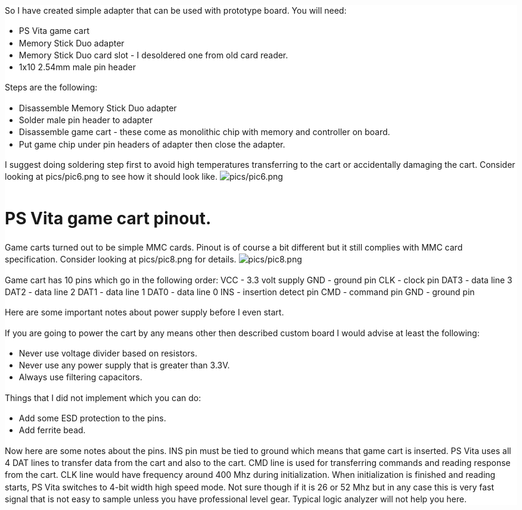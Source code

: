 So I have created simple adapter that can be used with prototype board.
You will need:
- PS Vita game cart
- Memory Stick Duo adapter
- Memory Stick Duo card slot - I desoldered one from old card reader.
- 1x10 2.54mm male pin header 

Steps are the following:
- Disassemble Memory Stick Duo adapter
- Solder male pin header to adapter
- Disassemble game cart - these come as monolithic chip with memory and controller on board.
- Put game chip under pin headers of adapter then close the adapter.

I suggest doing soldering step first to avoid high temperatures transferring to the cart or accidentally damaging the cart.
Consider looking at pics/pic6.png to see how it should look like.
![pics/pic6.png](pics/pic6.png)

# PS Vita game cart pinout.

Game carts turned out to be simple MMC cards. Pinout is of course a bit different but it still complies with MMC card specification. Consider looking at pics/pic8.png for details.
![pics/pic8.png](pics/pic8.png)

Game cart has 10 pins which go in the following order:
VCC - 3.3 volt supply
GND - ground pin
CLK - clock pin
DAT3 - data line 3
DAT2 - data line 2
DAT1 - data line 1
DAT0 - data line 0
INS - insertion detect pin
CMD - command pin
GND - ground pin

Here are some important notes about power supply before I even start.

If you are going to power the cart by any means other then described custom board I would advise at least the following:
- Never use voltage divider based on resistors.
- Never use any power supply that is greater than 3.3V.
- Always use filtering capacitors.

Things that I did not implement which you can do:
- Add some ESD protection to the pins.
- Add ferrite bead.

Now here are some notes about the pins.
INS pin must be tied to ground which means that game cart is inserted.
PS Vita uses all 4 DAT lines to transfer data from the cart and also to the cart.
CMD line is used for transferring commands and reading response from the cart.
CLK line would have frequency around 400 Mhz during initialization.
When initialization is finished and reading starts, PS Vita switches to 4-bit width high speed mode.
Not sure though if it is 26 or 52 Mhz but in any case this is very fast signal that is not easy to sample
unless you have professional level gear. Typical logic analyzer will not help you here.
